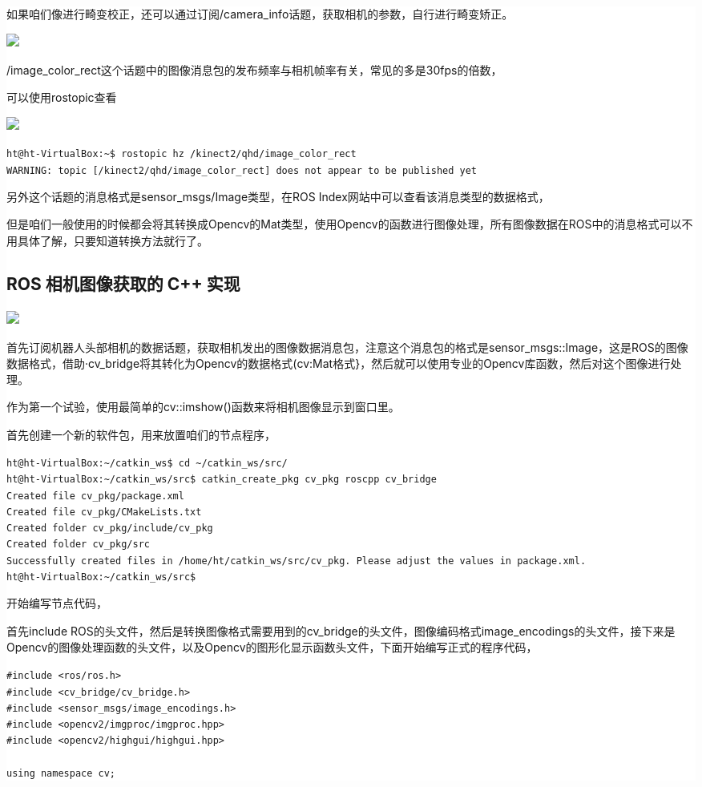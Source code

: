 如果咱们像进行畸变校正，还可以通过订阅/camera_info话题，获取相机的参数，自行进行畸变矫正。

![](https://cdn.nlark.com/yuque/0/2024/png/39216292/1730367776120-25223491-1699-4147-b10a-77dd294c366e.png)



/image_color_rect这个话题中的图像消息包的发布频率与相机帧率有关，常见的多是30fps的倍数，

可以使用rostopic查看

![](https://cdn.nlark.com/yuque/0/2024/png/39216292/1730368391819-48c18870-3c6b-494d-bb53-cacf65327037.png)

```plain
ht@ht-VirtualBox:~$ rostopic hz /kinect2/qhd/image_color_rect
WARNING: topic [/kinect2/qhd/image_color_rect] does not appear to be published yet

```

另外这个话题的消息格式是sensor_msgs/Image类型，在ROS Index网站中可以查看该消息类型的数据格式，

但是咱们一般使用的时候都会将其转换成Opencv的Mat类型，使用Opencv的函数进行图像处理，所有图像数据在ROS中的消息格式可以不用具体了解，只要知道转换方法就行了。



## ROS 相机图像获取的 C++ 实现
![](https://cdn.nlark.com/yuque/0/2024/png/39216292/1730452356700-d2962ce8-33cb-4285-a0ca-f397222b10b3.png)

首先订阅机器人头部相机的数据话题，获取相机发出的图像数据消息包，注意这个消息包的格式是sensor_msgs::Image，这是ROS的图像数据格式，借助·cv_bridge将其转化为Opencv的数据格式(cv:Mat格式}，然后就可以使用专业的Opencv库函数，然后对这个图像进行处理。

作为第一个试验，使用最简单的cv::imshow()函数来将相机图像显示到窗口里。

首先创建一个新的软件包，用来放置咱们的节点程序，

```plain
ht@ht-VirtualBox:~/catkin_ws$ cd ~/catkin_ws/src/
ht@ht-VirtualBox:~/catkin_ws/src$ catkin_create_pkg cv_pkg roscpp cv_bridge
Created file cv_pkg/package.xml
Created file cv_pkg/CMakeLists.txt
Created folder cv_pkg/include/cv_pkg
Created folder cv_pkg/src
Successfully created files in /home/ht/catkin_ws/src/cv_pkg. Please adjust the values in package.xml.
ht@ht-VirtualBox:~/catkin_ws/src$ 
```

开始编写节点代码，

首先include ROS的头文件，然后是转换图像格式需要用到的cv_bridge的头文件，图像编码格式image_encodings的头文件，接下来是Opencv的图像处理函数的头文件，以及Opencv的图形化显示函数头文件，下面开始编写正式的程序代码，

```plain
#include <ros/ros.h>
#include <cv_bridge/cv_bridge.h>
#include <sensor_msgs/image_encodings.h>
#include <opencv2/imgproc/imgproc.hpp>
#include <opencv2/highgui/highgui.hpp>

using namespace cv;
```
